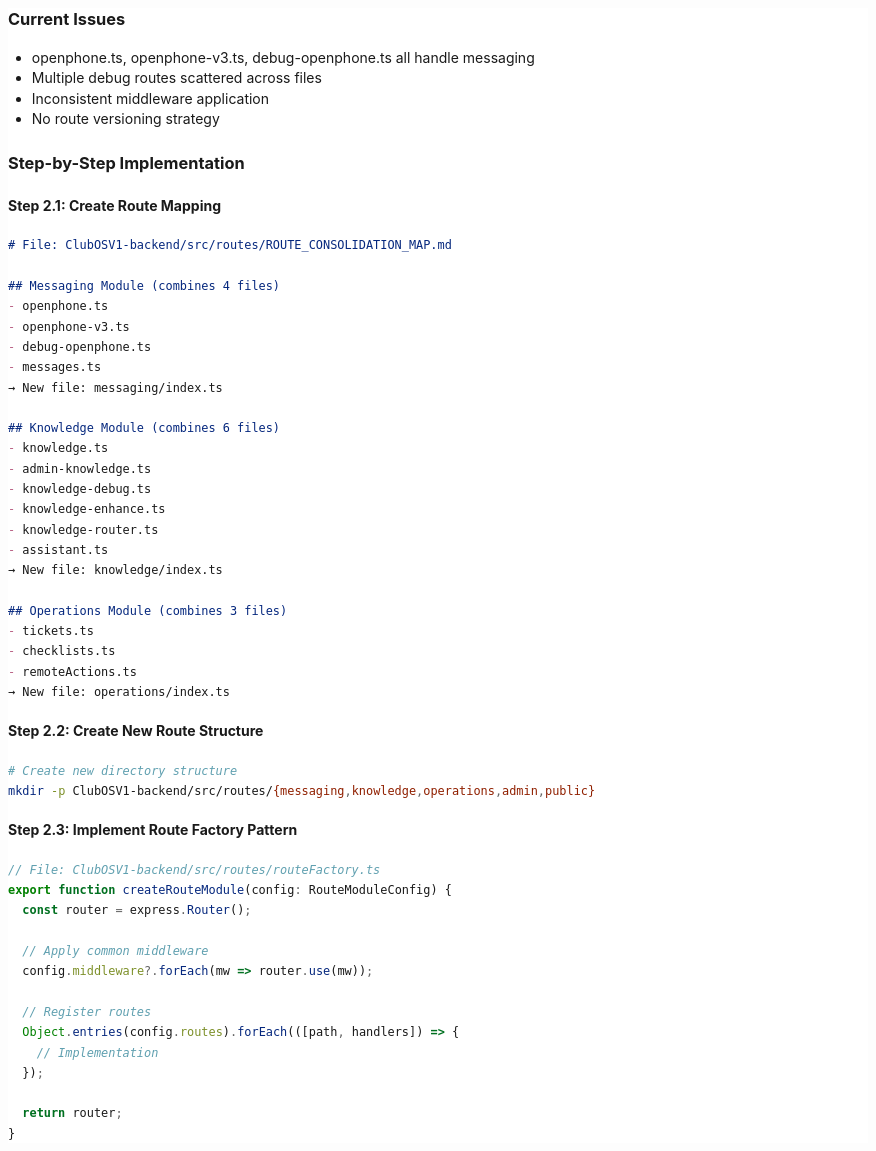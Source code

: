 ### Current Issues
- openphone.ts, openphone-v3.ts, debug-openphone.ts all handle messaging
- Multiple debug routes scattered across files
- Inconsistent middleware application
- No route versioning strategy

### Step-by-Step Implementation

#### Step 2.1: Create Route Mapping
```markdown
# File: ClubOSV1-backend/src/routes/ROUTE_CONSOLIDATION_MAP.md

## Messaging Module (combines 4 files)
- openphone.ts
- openphone-v3.ts  
- debug-openphone.ts
- messages.ts
→ New file: messaging/index.ts

## Knowledge Module (combines 6 files)
- knowledge.ts
- admin-knowledge.ts
- knowledge-debug.ts
- knowledge-enhance.ts
- knowledge-router.ts
- assistant.ts
→ New file: knowledge/index.ts

## Operations Module (combines 3 files)
- tickets.ts
- checklists.ts
- remoteActions.ts
→ New file: operations/index.ts
```

#### Step 2.2: Create New Route Structure
```bash
# Create new directory structure
mkdir -p ClubOSV1-backend/src/routes/{messaging,knowledge,operations,admin,public}
```

#### Step 2.3: Implement Route Factory Pattern
```typescript
// File: ClubOSV1-backend/src/routes/routeFactory.ts
export function createRouteModule(config: RouteModuleConfig) {
  const router = express.Router();
  
  // Apply common middleware
  config.middleware?.forEach(mw => router.use(mw));
  
  // Register routes
  Object.entries(config.routes).forEach(([path, handlers]) => {
    // Implementation
  });
  
  return router;
}
```
